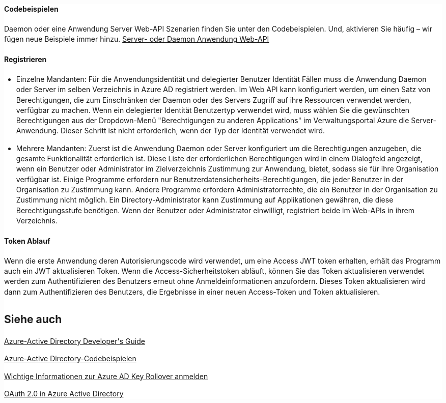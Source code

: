 #### <a name="code-samples"></a>Codebeispielen

Daemon oder eine Anwendung Server Web-API Szenarien finden Sie unter den Codebeispielen. Und, aktivieren Sie häufig – wir fügen neue Beispiele immer hinzu. [Server- oder Daemon Anwendung Web-API](active-directory-code-samples.md#server-or-daemon-application-to-web-api)

#### <a name="registering"></a>Registrieren

- Einzelne Mandanten: Für die Anwendungsidentität und delegierter Benutzer Identität Fällen muss die Anwendung Daemon oder Server im selben Verzeichnis in Azure AD registriert werden. Im Web API kann konfiguriert werden, um einen Satz von Berechtigungen, die zum Einschränken der Daemon oder des Servers Zugriff auf ihre Ressourcen verwendet werden, verfügbar zu machen. Wenn ein delegierter Identität Benutzertyp verwendet wird, muss wählen Sie die gewünschten Berechtigungen aus der Dropdown-Menü "Berechtigungen zu anderen Applications" im Verwaltungsportal Azure die Server-Anwendung. Dieser Schritt ist nicht erforderlich, wenn der Typ der Identität verwendet wird.


- Mehrere Mandanten: Zuerst ist die Anwendung Daemon oder Server konfiguriert um die Berechtigungen anzugeben, die gesamte Funktionalität erforderlich ist. Diese Liste der erforderlichen Berechtigungen wird in einem Dialogfeld angezeigt, wenn ein Benutzer oder Administrator im Zielverzeichnis Zustimmung zur Anwendung, bietet, sodass sie für ihre Organisation verfügbar ist. Einige Programme erfordern nur Benutzerdatensicherheits-Berechtigungen, die jeder Benutzer in der Organisation zu Zustimmung kann. Andere Programme erfordern Administratorrechte, die ein Benutzer in der Organisation zu Zustimmung nicht möglich. Ein Directory-Administrator kann Zustimmung auf Applikationen gewähren, die diese Berechtigungsstufe benötigen. Wenn der Benutzer oder Administrator einwilligt, registriert beide im Web-APIs in ihrem Verzeichnis.

#### <a name="token-expiration"></a>Token Ablauf

Wenn die erste Anwendung deren Autorisierungscode wird verwendet, um eine Access JWT token erhalten, erhält das Programm auch ein JWT aktualisieren Token. Wenn die Access-Sicherheitstoken abläuft, können Sie das Token aktualisieren verwendet werden zum Authentifizieren des Benutzers erneut ohne Anmeldeinformationen anzufordern. Dieses Token aktualisieren wird dann zum Authentifizieren des Benutzers, die Ergebnisse in einer neuen Access-Token und Token aktualisieren.

## <a name="see-also"></a>Siehe auch

[Azure-Active Directory Developer's Guide](active-directory-developers-guide.md)

[Azure-Active Directory-Codebeispielen](active-directory-code-samples.md)

[Wichtige Informationen zur Azure AD Key Rollover anmelden](active-directory-signing-key-rollover.md)

[OAuth 2.0 in Azure Active Directory](https://msdn.microsoft.com/library/azure/dn645545.aspx)
